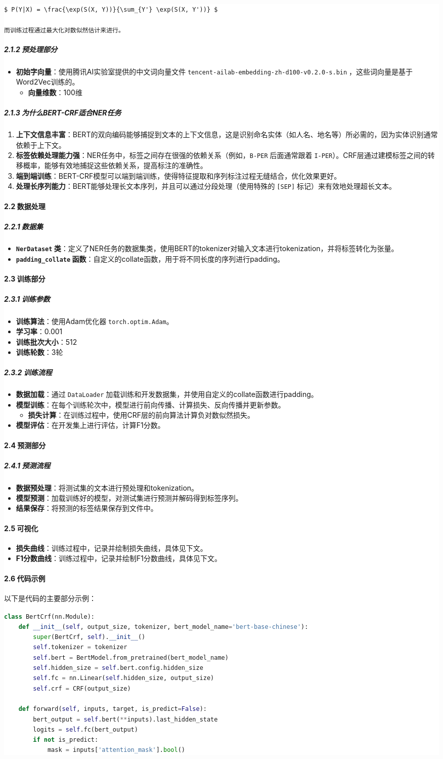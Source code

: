     $ P(Y|X) = \frac{\exp(S(X, Y))}{\sum_{Y'} \exp(S(X, Y'))} $

    而训练过程通过最大化对数似然估计来进行。

##### 2.1.2 预处理部分
- **初始字向量**：使用腾讯AI实验室提供的中文词向量文件 `tencent-ailab-embedding-zh-d100-v0.2.0-s.bin` ，这些词向量是基于Word2Vec训练的。
  - **向量维数**：100维

##### 2.1.3 为什么BERT-CRF适合NER任务

1. **上下文信息丰富**：BERT的双向编码能够捕捉到文本的上下文信息，这是识别命名实体（如人名、地名等）所必需的，因为实体识别通常依赖于上下文。
2. **标签依赖处理能力强**：NER任务中，标签之间存在很强的依赖关系（例如，`B-PER` 后面通常跟着 `I-PER`）。CRF层通过建模标签之间的转移概率，能够有效地捕捉这些依赖关系，提高标注的准确性。
3. **端到端训练**：BERT-CRF模型可以端到端训练，使得特征提取和序列标注过程无缝结合，优化效果更好。
4. **处理长序列能力**：BERT能够处理长文本序列，并且可以通过分段处理（使用特殊的 `[SEP]` 标记）来有效地处理超长文本。

#### 2.2 数据处理

##### 2.2.1 数据集
- **`NerDataset` 类**：定义了NER任务的数据集类，使用BERT的tokenizer对输入文本进行tokenization，并将标签转化为张量。
- **`padding_collate` 函数**：自定义的collate函数，用于将不同长度的序列进行padding。

#### 2.3 训练部分

##### 2.3.1 训练参数
- **训练算法**：使用Adam优化器 `torch.optim.Adam`。
- **学习率**：0.001
- **训练批次大小**：512
- **训练轮数**：3轮

##### 2.3.2 训练流程
- **数据加载**：通过 `DataLoader` 加载训练和开发数据集，并使用自定义的collate函数进行padding。
- **模型训练**：在每个训练轮次中，模型进行前向传播、计算损失、反向传播并更新参数。
  - **损失计算**：在训练过程中，使用CRF层的前向算法计算负对数似然损失。
- **模型评估**：在开发集上进行评估，计算F1分数。

#### 2.4 预测部分

##### 2.4.1 预测流程
- **数据预处理**：将测试集的文本进行预处理和tokenization。
- **模型预测**：加载训练好的模型，对测试集进行预测并解码得到标签序列。
- **结果保存**：将预测的标签结果保存到文件中。

#### 2.5 可视化
- **损失曲线**：训练过程中，记录并绘制损失曲线，具体见下文。
- **F1分数曲线**：训练过程中，记录并绘制F1分数曲线，具体见下文。

#### 2.6 代码示例
以下是代码的主要部分示例：

```python
class BertCrf(nn.Module):
    def __init__(self, output_size, tokenizer, bert_model_name='bert-base-chinese'):
        super(BertCrf, self).__init__()
        self.tokenizer = tokenizer
        self.bert = BertModel.from_pretrained(bert_model_name)
        self.hidden_size = self.bert.config.hidden_size
        self.fc = nn.Linear(self.hidden_size, output_size)
        self.crf = CRF(output_size)

    def forward(self, inputs, target, is_predict=False):
        bert_output = self.bert(**inputs).last_hidden_state
        logits = self.fc(bert_output)
        if not is_predict:
            mask = inputs['attention_mask'].bool()
```